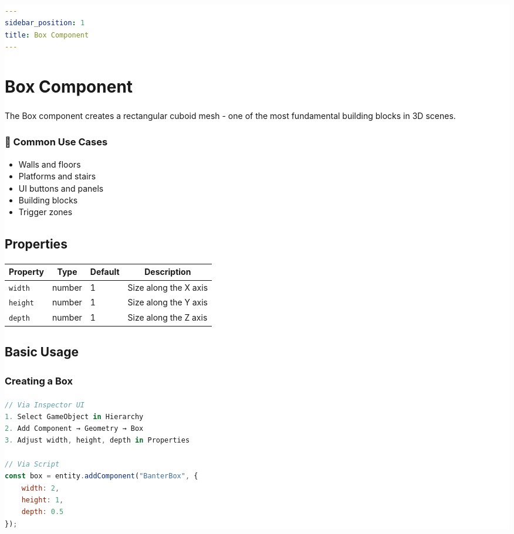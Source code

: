 ```yaml
---
sidebar_position: 1
title: Box Component
---
```


# Box Component

The Box component creates a rectangular cuboid mesh - one of the most fundamental building blocks in 3D scenes.

<div style={{
  backgroundColor: '#f0f4ff',
  border: '2px solid #667eea',
  borderRadius: '8px',
  padding: '20px',
  marginBottom: '2rem'
}}>
  <h3>🎯 Common Use Cases</h3>
  <ul>
    <li>Walls and floors</li>
    <li>Platforms and stairs</li>
    <li>UI buttons and panels</li>
    <li>Building blocks</li>
    <li>Trigger zones</li>
  </ul>
</div>

## Properties

| Property | Type | Default | Description |
|----------|------|---------|-------------|
| `width` | number | 1 | Size along the X axis |
| `height` | number | 1 | Size along the Y axis |
| `depth` | number | 1 | Size along the Z axis |

## Basic Usage

### Creating a Box

```javascript
// Via Inspector UI
1. Select GameObject in Hierarchy
2. Add Component → Geometry → Box
3. Adjust width, height, depth in Properties

// Via Script
const box = entity.addComponent("BanterBox", {
    width: 2,
    height: 1,
    depth: 0.5
});
```
